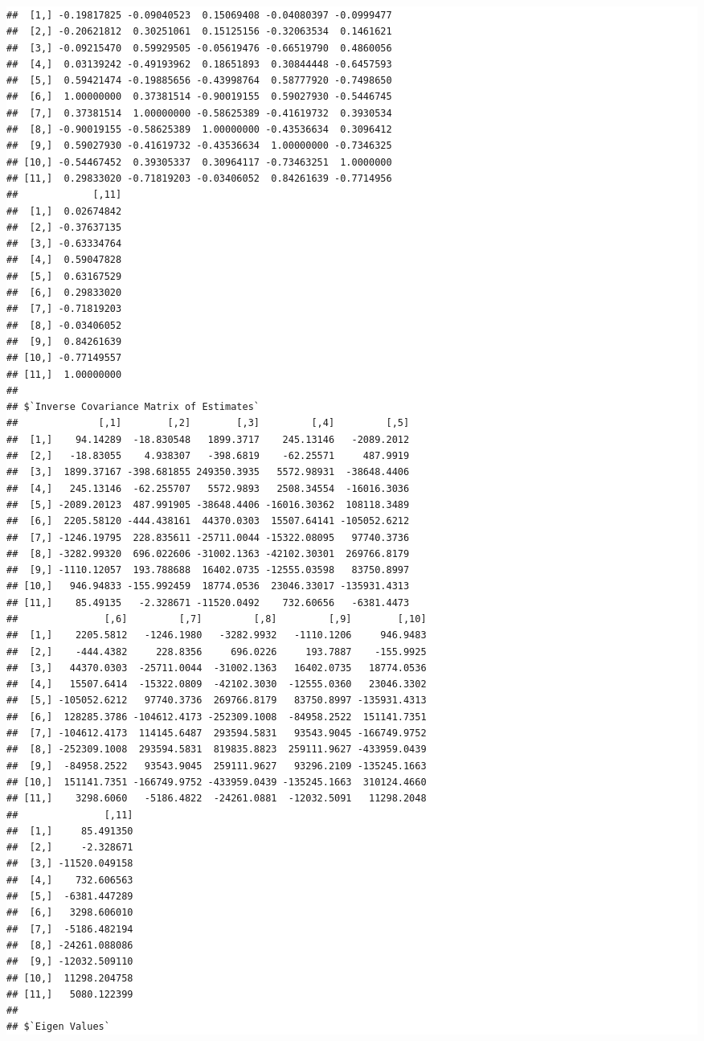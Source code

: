 ```
##  [1,] -0.19817825 -0.09040523  0.15069408 -0.04080397 -0.0999477
##  [2,] -0.20621812  0.30251061  0.15125156 -0.32063534  0.1461621
##  [3,] -0.09215470  0.59929505 -0.05619476 -0.66519790  0.4860056
##  [4,]  0.03139242 -0.49193962  0.18651893  0.30844448 -0.6457593
##  [5,]  0.59421474 -0.19885656 -0.43998764  0.58777920 -0.7498650
##  [6,]  1.00000000  0.37381514 -0.90019155  0.59027930 -0.5446745
##  [7,]  0.37381514  1.00000000 -0.58625389 -0.41619732  0.3930534
##  [8,] -0.90019155 -0.58625389  1.00000000 -0.43536634  0.3096412
##  [9,]  0.59027930 -0.41619732 -0.43536634  1.00000000 -0.7346325
## [10,] -0.54467452  0.39305337  0.30964117 -0.73463251  1.0000000
## [11,]  0.29833020 -0.71819203 -0.03406052  0.84261639 -0.7714956
##             [,11]
##  [1,]  0.02674842
##  [2,] -0.37637135
##  [3,] -0.63334764
##  [4,]  0.59047828
##  [5,]  0.63167529
##  [6,]  0.29833020
##  [7,] -0.71819203
##  [8,] -0.03406052
##  [9,]  0.84261639
## [10,] -0.77149557
## [11,]  1.00000000
## 
## $`Inverse Covariance Matrix of Estimates`
##              [,1]        [,2]        [,3]         [,4]         [,5]
##  [1,]    94.14289  -18.830548   1899.3717    245.13146   -2089.2012
##  [2,]   -18.83055    4.938307   -398.6819    -62.25571     487.9919
##  [3,]  1899.37167 -398.681855 249350.3935   5572.98931  -38648.4406
##  [4,]   245.13146  -62.255707   5572.9893   2508.34554  -16016.3036
##  [5,] -2089.20123  487.991905 -38648.4406 -16016.30362  108118.3489
##  [6,]  2205.58120 -444.438161  44370.0303  15507.64141 -105052.6212
##  [7,] -1246.19795  228.835611 -25711.0044 -15322.08095   97740.3736
##  [8,] -3282.99320  696.022606 -31002.1363 -42102.30301  269766.8179
##  [9,] -1110.12057  193.788688  16402.0735 -12555.03598   83750.8997
## [10,]   946.94833 -155.992459  18774.0536  23046.33017 -135931.4313
## [11,]    85.49135   -2.328671 -11520.0492    732.60656   -6381.4473
##               [,6]         [,7]         [,8]         [,9]        [,10]
##  [1,]    2205.5812   -1246.1980   -3282.9932   -1110.1206     946.9483
##  [2,]    -444.4382     228.8356     696.0226     193.7887    -155.9925
##  [3,]   44370.0303  -25711.0044  -31002.1363   16402.0735   18774.0536
##  [4,]   15507.6414  -15322.0809  -42102.3030  -12555.0360   23046.3302
##  [5,] -105052.6212   97740.3736  269766.8179   83750.8997 -135931.4313
##  [6,]  128285.3786 -104612.4173 -252309.1008  -84958.2522  151141.7351
##  [7,] -104612.4173  114145.6487  293594.5831   93543.9045 -166749.9752
##  [8,] -252309.1008  293594.5831  819835.8823  259111.9627 -433959.0439
##  [9,]  -84958.2522   93543.9045  259111.9627   93296.2109 -135245.1663
## [10,]  151141.7351 -166749.9752 -433959.0439 -135245.1663  310124.4660
## [11,]    3298.6060   -5186.4822  -24261.0881  -12032.5091   11298.2048
##               [,11]
##  [1,]     85.491350
##  [2,]     -2.328671
##  [3,] -11520.049158
##  [4,]    732.606563
##  [5,]  -6381.447289
##  [6,]   3298.606010
##  [7,]  -5186.482194
##  [8,] -24261.088086
##  [9,] -12032.509110
## [10,]  11298.204758
## [11,]   5080.122399
## 
## $`Eigen Values`
```